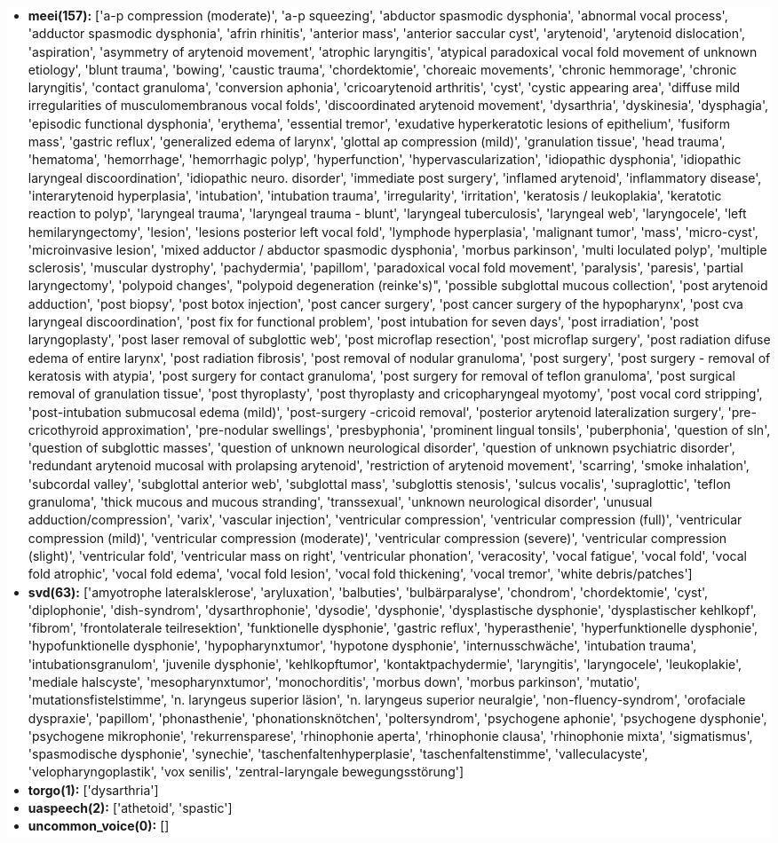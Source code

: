 - **meei(157):** ['a-p compression (moderate)', 'a-p squeezing', 'abductor spasmodic dysphonia', 'abnormal vocal process', 'adductor spasmodic dysphonia', 'afrin rhinitis', 'anterior mass', 'anterior saccular cyst', 'arytenoid', 'arytenoid dislocation', 'aspiration', 'asymmetry of arytenoid movement', 'atrophic laryngitis', 'atypical paradoxical vocal fold movement of unknown etiology', 'blunt trauma', 'bowing', 'caustic trauma', 'chordektomie', 'choreaic movements', 'chronic hemmorage', 'chronic laryngitis', 'contact granuloma', 'conversion aphonia', 'cricoarytenoid arthritis', 'cyst', 'cystic appearing area', 'diffuse mild irregularities of musculomembranous vocal folds', 'discoordinated arytenoid movement', 'dysarthria', 'dyskinesia', 'dysphagia', 'episodic functional dysphonia', 'erythema', 'essential tremor', 'exudative hyperkeratotic lesions of epithelium', 'fusiform mass', 'gastric reflux', 'generalized edema of larynx', 'glottal ap compression (mild)', 'granulation tissue', 'head trauma', 'hematoma', 'hemorrhage', 'hemorrhagic polyp', 'hyperfunction', 'hypervascularization', 'idiopathic dysphonia', 'idiopathic laryngeal discoordination', 'idiopathic neuro. disorder', 'immediate post surgery', 'inflamed arytenoid', 'inflammatory disease', 'interarytenoid hyperplasia', 'intubation', 'intubation trauma', 'irregularity', 'irritation', 'keratosis / leukoplakia', 'keratotic reaction to polyp', 'laryngeal trauma', 'laryngeal trauma - blunt', 'laryngeal tuberculosis', 'laryngeal web', 'laryngocele', 'left hemilaryngectomy', 'lesion', 'lesions posterior left vocal fold', 'lymphode hyperplasia', 'malignant tumor', 'mass', 'micro-cyst', 'microinvasive lesion', 'mixed adductor / abductor spasmodic dysphonia', 'morbus parkinson', 'multi loculated polyp', 'multiple sclerosis', 'muscular dystrophy', 'pachydermia', 'papillom', 'paradoxical vocal fold movement', 'paralysis', 'paresis', 'partial laryngectomy', 'polypoid changes', "polypoid degeneration (reinke's)", 'possible subglottal mucous collection', 'post arytenoid adduction', 'post biopsy', 'post botox injection', 'post cancer surgery', 'post cancer surgery of the hypopharynx', 'post cva laryngeal discoordination', 'post fix for functional problem', 'post intubation for seven days', 'post irradiation', 'post laryngoplasty', 'post laser removal of subglottic web', 'post microflap resection', 'post microflap surgery', 'post radiation difuse edema of entire larynx', 'post radiation fibrosis', 'post removal of nodular granuloma', 'post surgery', 'post surgery - removal of keratosis with atypia', 'post surgery for contact granuloma', 'post surgery for removal of teflon granuloma', 'post surgical removal of granulation tissue', 'post thyroplasty', 'post thyroplasty and cricopharyngeal myotomy', 'post vocal cord stripping', 'post-intubation submucosal edema (mild)', 'post-surgery -cricoid removal', 'posterior arytenoid lateralization surgery', 'pre-cricothyroid approximation', 'pre-nodular swellings', 'presbyphonia', 'prominent lingual tonsils', 'puberphonia', 'question of sln', 'question of subglottic masses', 'question of unknown neurological disorder', 'question of unknown psychiatric disorder', 'redundant arytenoid mucosal with prolapsing arytenoid', 'restriction of arytenoid movement', 'scarring', 'smoke inhalation', 'subcordal valley', 'subglottal anterior web', 'subglottal mass', 'subglottis stenosis', 'sulcus vocalis', 'supraglottic', 'teflon granuloma', 'thick mucous and mucous stranding', 'transsexual', 'unknown neurological disorder', 'unusual adduction/compression', 'varix', 'vascular injection', 'ventricular compression', 'ventricular compression (full)', 'ventricular compression (mild)', 'ventricular compression (moderate)', 'ventricular compression (severe)', 'ventricular compression (slight)', 'ventricular fold', 'ventricular mass on right', 'ventricular phonation', 'veracosity', 'vocal fatigue', 'vocal fold', 'vocal fold atrophic', 'vocal fold edema', 'vocal fold lesion', 'vocal fold thickening', 'vocal tremor', 'white debris/patches']
- **svd(63):** ['amyotrophe lateralsklerose', 'aryluxation', 'balbuties', 'bulbärparalyse', 'chondrom', 'chordektomie', 'cyst', 'diplophonie', 'dish-syndrom', 'dysarthrophonie', 'dysodie', 'dysphonie', 'dysplastische dysphonie', 'dysplastischer kehlkopf', 'fibrom', 'frontolaterale teilresektion', 'funktionelle dysphonie', 'gastric reflux', 'hyperasthenie', 'hyperfunktionelle dysphonie', 'hypofunktionelle dysphonie', 'hypopharynxtumor', 'hypotone dysphonie', 'internusschwäche', 'intubation trauma', 'intubationsgranulom', 'juvenile dysphonie', 'kehlkopftumor', 'kontaktpachydermie', 'laryngitis', 'laryngocele', 'leukoplakie', 'mediale halscyste', 'mesopharynxtumor', 'monochorditis', 'morbus down', 'morbus parkinson', 'mutatio', 'mutationsfistelstimme', 'n. laryngeus superior läsion', 'n. laryngeus superior neuralgie', 'non-fluency-syndrom', 'orofaciale dyspraxie', 'papillom', 'phonasthenie', 'phonationsknötchen', 'poltersyndrom', 'psychogene aphonie', 'psychogene dysphonie', 'psychogene mikrophonie', 'rekurrensparese', 'rhinophonie aperta', 'rhinophonie clausa', 'rhinophonie mixta', 'sigmatismus', 'spasmodische dysphonie', 'synechie', 'taschenfaltenhyperplasie', 'taschenfaltenstimme', 'valleculacyste', 'velopharyngoplastik', 'vox senilis', 'zentral-laryngale bewegungsstörung']
- **torgo(1):** ['dysarthria']
- **uaspeech(2):** ['athetoid', 'spastic']
- **uncommon_voice(0):** []